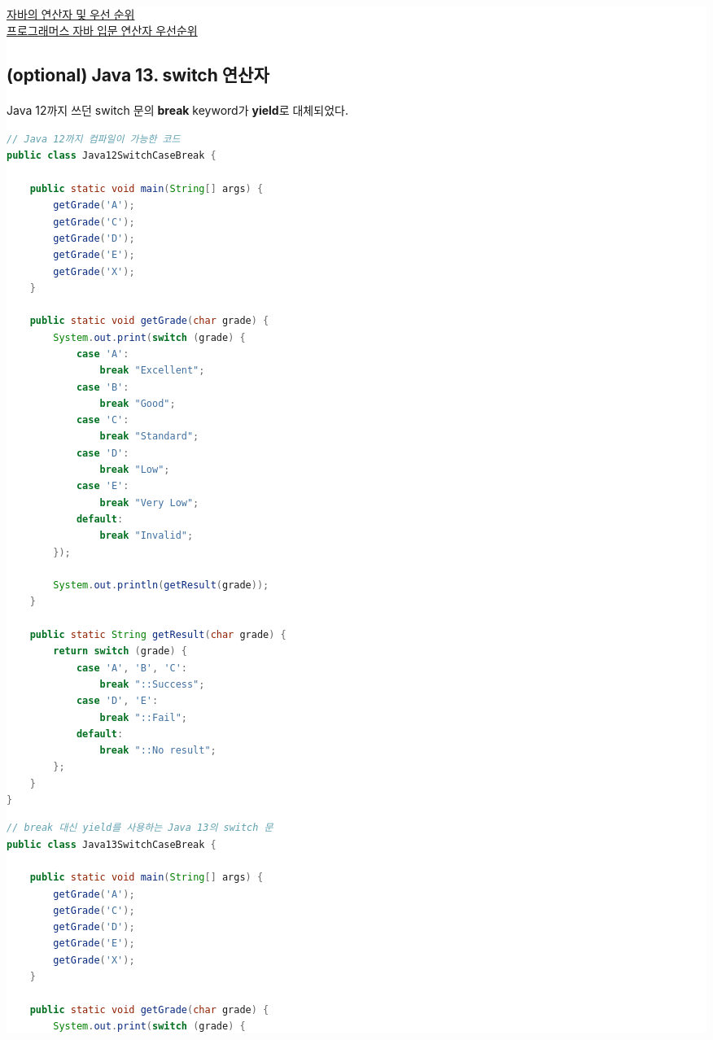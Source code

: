[자바의 연산자 및 우선 순위](https://toma0912.tistory.com/66) \
[프로그래머스 자바 입문 연산자 우선순위](https://programmers.co.kr/learn/courses/5/lessons/116)

## (optional) Java 13. switch 연산자

Java 12까지 쓰던 switch 문의 **break** keyword가 **yield**로 대체되었다.

```java
// Java 12까지 컴파일이 가능한 코드
public class Java12SwitchCaseBreak {

    public static void main(String[] args) {
        getGrade('A');
        getGrade('C');
        getGrade('D');
        getGrade('E');
        getGrade('X');
    }

    public static void getGrade(char grade) {
        System.out.print(switch (grade) {
            case 'A':
                break "Excellent";
            case 'B':
                break "Good";
            case 'C':
                break "Standard";
            case 'D':
                break "Low";
            case 'E':
                break "Very Low";
            default:
                break "Invalid";
        });

        System.out.println(getResult(grade));
    }

    public static String getResult(char grade) {
        return switch (grade) {
            case 'A', 'B', 'C':
                break "::Success";
            case 'D', 'E':
                break "::Fail";
            default:
                break "::No result";
        };
    }
}
```

```java
// break 대신 yield를 사용하는 Java 13의 switch 문
public class Java13SwitchCaseBreak {

    public static void main(String[] args) {
        getGrade('A');
        getGrade('C');
        getGrade('D');
        getGrade('E');
        getGrade('X');
    }

    public static void getGrade(char grade) {
        System.out.print(switch (grade) {
```